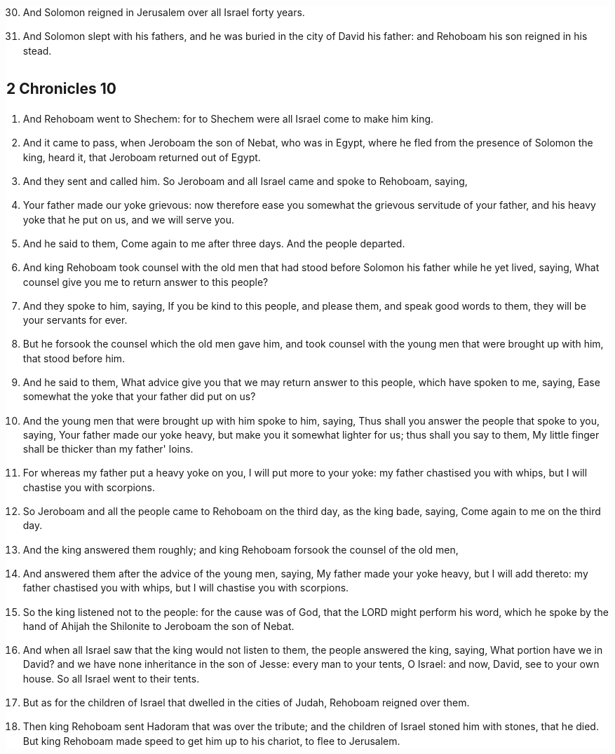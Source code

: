 30. And Solomon reigned in Jerusalem over all Israel forty years.

31. And Solomon slept with his fathers, and he was buried in the city of David his father: and Rehoboam his son reigned in his stead.

## 2 Chronicles 10

1. And Rehoboam went to Shechem: for to Shechem were all Israel come to make him king.

2. And it came to pass, when Jeroboam the son of Nebat, who was in Egypt, where he fled from the presence of Solomon the king, heard it, that Jeroboam returned out of Egypt.

3. And they sent and called him. So Jeroboam and all Israel came and spoke to Rehoboam, saying,

4. Your father made our yoke grievous: now therefore ease you somewhat the grievous servitude of your father, and his heavy yoke that he put on us, and we will serve you.

5. And he said to them, Come again to me after three days. And the people departed.

6. And king Rehoboam took counsel with the old men that had stood before Solomon his father while he yet lived, saying, What counsel give you me to return answer to this people?

7. And they spoke to him, saying, If you be kind to this people, and please them, and speak good words to them, they will be your servants for ever.

8. But he forsook the counsel which the old men gave him, and took counsel with the young men that were brought up with him, that stood before him.

9. And he said to them, What advice give you that we may return answer to this people, which have spoken to me, saying, Ease somewhat the yoke that your father did put on us?

10. And the young men that were brought up with him spoke to him, saying, Thus shall you answer the people that spoke to you, saying, Your father made our yoke heavy, but make you it somewhat lighter for us; thus shall you say to them, My little finger shall be thicker than my father' loins.

11. For whereas my father put a heavy yoke on you, I will put more to your yoke: my father chastised you with whips, but I will chastise you with scorpions.

12. So Jeroboam and all the people came to Rehoboam on the third day, as the king bade, saying, Come again to me on the third day.

13. And the king answered them roughly; and king Rehoboam forsook the counsel of the old men,

14. And answered them after the advice of the young men, saying, My father made your yoke heavy, but I will add thereto: my father chastised you with whips, but I will chastise you with scorpions.

15. So the king listened not to the people: for the cause was of God, that the LORD might perform his word, which he spoke by the hand of Ahijah the Shilonite to Jeroboam the son of Nebat.

16. And when all Israel saw that the king would not listen to them, the people answered the king, saying, What portion have we in David?  and we have none inheritance in the son of Jesse: every man to your tents, O Israel: and now, David, see to your own house. So all Israel went to their tents.

17. But as for the children of Israel that dwelled in the cities of Judah, Rehoboam reigned over them.

18. Then king Rehoboam sent Hadoram that was over the tribute; and the children of Israel stoned him with stones, that he died. But king Rehoboam made speed to get him up to his chariot, to flee to Jerusalem.
